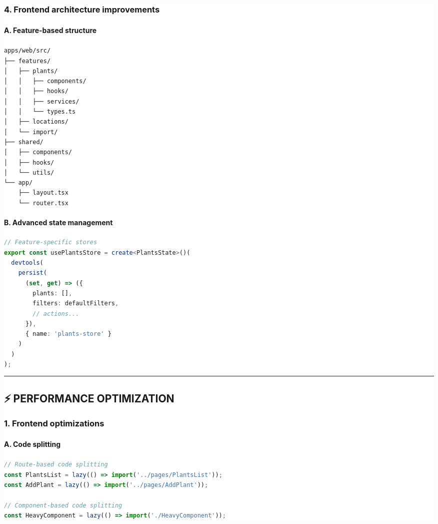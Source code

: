 ### 4. Frontend architecture improvements

#### A. Feature-based structure

```
apps/web/src/
├── features/
│   ├── plants/
│   │   ├── components/
│   │   ├── hooks/
│   │   ├── services/
│   │   └── types.ts
│   ├── locations/
│   └── import/
├── shared/
│   ├── components/
│   ├── hooks/
│   └── utils/
└── app/
    ├── layout.tsx
    └── router.tsx
```

#### B. Advanced state management

```typescript
// Feature-specific stores
export const usePlantsStore = create<PlantsState>()(
  devtools(
    persist(
      (set, get) => ({
        plants: [],
        filters: defaultFilters,
        // actions...
      }),
      { name: 'plants-store' }
    )
  )
);
```

---

## ⚡ PERFORMANCE OPTIMIZATION

### 1. Frontend optimizations

#### A. Code splitting

```typescript
// Route-based code splitting
const PlantsList = lazy(() => import('../pages/PlantsList'));
const AddPlant = lazy(() => import('../pages/AddPlant'));

// Component-based code splitting
const HeavyComponent = lazy(() => import('./HeavyComponent'));
```
